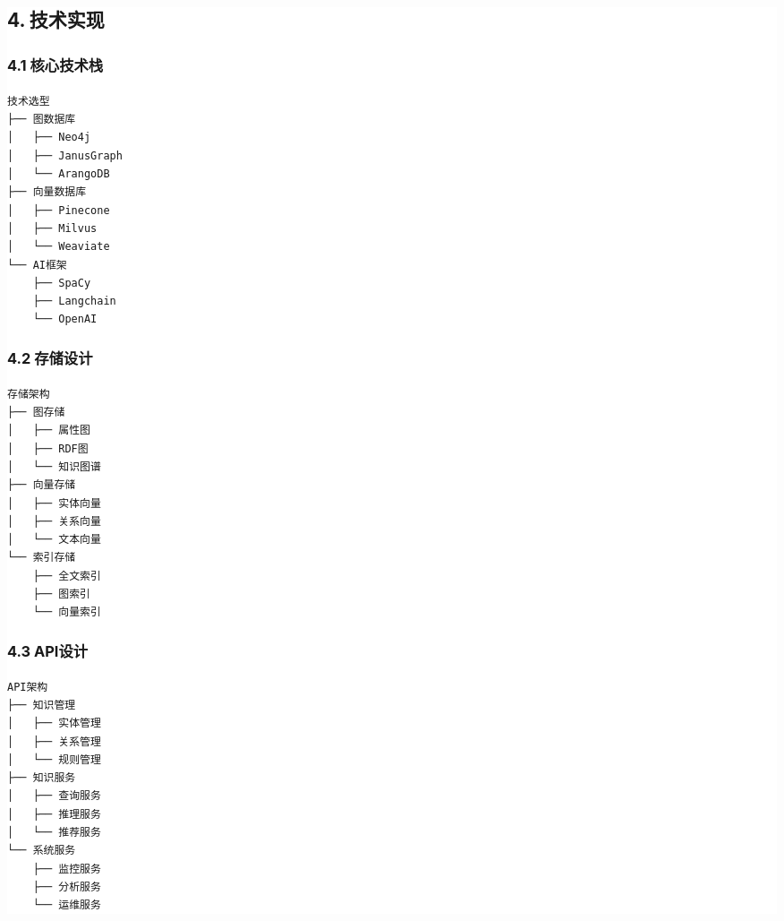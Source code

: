 ## 4. 技术实现

### 4.1 核心技术栈
```
技术选型
├── 图数据库
│   ├── Neo4j
│   ├── JanusGraph
│   └── ArangoDB
├── 向量数据库
│   ├── Pinecone
│   ├── Milvus
│   └── Weaviate
└── AI框架
    ├── SpaCy
    ├── Langchain
    └── OpenAI
```

### 4.2 存储设计
```
存储架构
├── 图存储
│   ├── 属性图
│   ├── RDF图
│   └── 知识图谱
├── 向量存储
│   ├── 实体向量
│   ├── 关系向量
│   └── 文本向量
└── 索引存储
    ├── 全文索引
    ├── 图索引
    └── 向量索引
```

### 4.3 API设计
```
API架构
├── 知识管理
│   ├── 实体管理
│   ├── 关系管理
│   └── 规则管理
├── 知识服务
│   ├── 查询服务
│   ├── 推理服务
│   └── 推荐服务
└── 系统服务
    ├── 监控服务
    ├── 分析服务
    └── 运维服务
```
